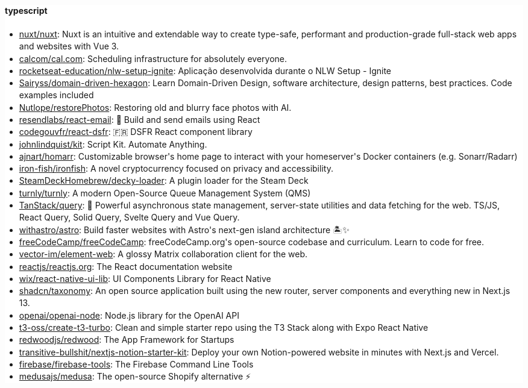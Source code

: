 #### typescript
* [nuxt/nuxt](https://github.com/nuxt/nuxt): Nuxt is an intuitive and extendable way to create type-safe, performant and production-grade full-stack web apps and websites with Vue 3.
* [calcom/cal.com](https://github.com/calcom/cal.com): Scheduling infrastructure for absolutely everyone.
* [rocketseat-education/nlw-setup-ignite](https://github.com/rocketseat-education/nlw-setup-ignite): Aplicação desenvolvida durante o NLW Setup - Ignite
* [Sairyss/domain-driven-hexagon](https://github.com/Sairyss/domain-driven-hexagon): Learn Domain-Driven Design, software architecture, design patterns, best practices. Code examples included
* [Nutlope/restorePhotos](https://github.com/Nutlope/restorePhotos): Restoring old and blurry face photos with AI.
* [resendlabs/react-email](https://github.com/resendlabs/react-email): 💌 Build and send emails using React
* [codegouvfr/react-dsfr](https://github.com/codegouvfr/react-dsfr): 🇫🇷 DSFR React component library
* [johnlindquist/kit](https://github.com/johnlindquist/kit): Script Kit. Automate Anything.
* [ajnart/homarr](https://github.com/ajnart/homarr): Customizable browser's home page to interact with your homeserver's Docker containers (e.g. Sonarr/Radarr)
* [iron-fish/ironfish](https://github.com/iron-fish/ironfish): A novel cryptocurrency focused on privacy and accessibility.
* [SteamDeckHomebrew/decky-loader](https://github.com/SteamDeckHomebrew/decky-loader): A plugin loader for the Steam Deck
* [turnly/turnly](https://github.com/turnly/turnly): A modern Open-Source Queue Management System (QMS)
* [TanStack/query](https://github.com/TanStack/query): 🤖 Powerful asynchronous state management, server-state utilities and data fetching for the web. TS/JS, React Query, Solid Query, Svelte Query and Vue Query.
* [withastro/astro](https://github.com/withastro/astro): Build faster websites with Astro's next-gen island architecture 🏝✨
* [freeCodeCamp/freeCodeCamp](https://github.com/freeCodeCamp/freeCodeCamp): freeCodeCamp.org's open-source codebase and curriculum. Learn to code for free.
* [vector-im/element-web](https://github.com/vector-im/element-web): A glossy Matrix collaboration client for the web.
* [reactjs/reactjs.org](https://github.com/reactjs/reactjs.org): The React documentation website
* [wix/react-native-ui-lib](https://github.com/wix/react-native-ui-lib): UI Components Library for React Native
* [shadcn/taxonomy](https://github.com/shadcn/taxonomy): An open source application built using the new router, server components and everything new in Next.js 13.
* [openai/openai-node](https://github.com/openai/openai-node): Node.js library for the OpenAI API
* [t3-oss/create-t3-turbo](https://github.com/t3-oss/create-t3-turbo): Clean and simple starter repo using the T3 Stack along with Expo React Native
* [redwoodjs/redwood](https://github.com/redwoodjs/redwood): The App Framework for Startups
* [transitive-bullshit/nextjs-notion-starter-kit](https://github.com/transitive-bullshit/nextjs-notion-starter-kit): Deploy your own Notion-powered website in minutes with Next.js and Vercel.
* [firebase/firebase-tools](https://github.com/firebase/firebase-tools): The Firebase Command Line Tools
* [medusajs/medusa](https://github.com/medusajs/medusa): The open-source Shopify alternative ⚡️

